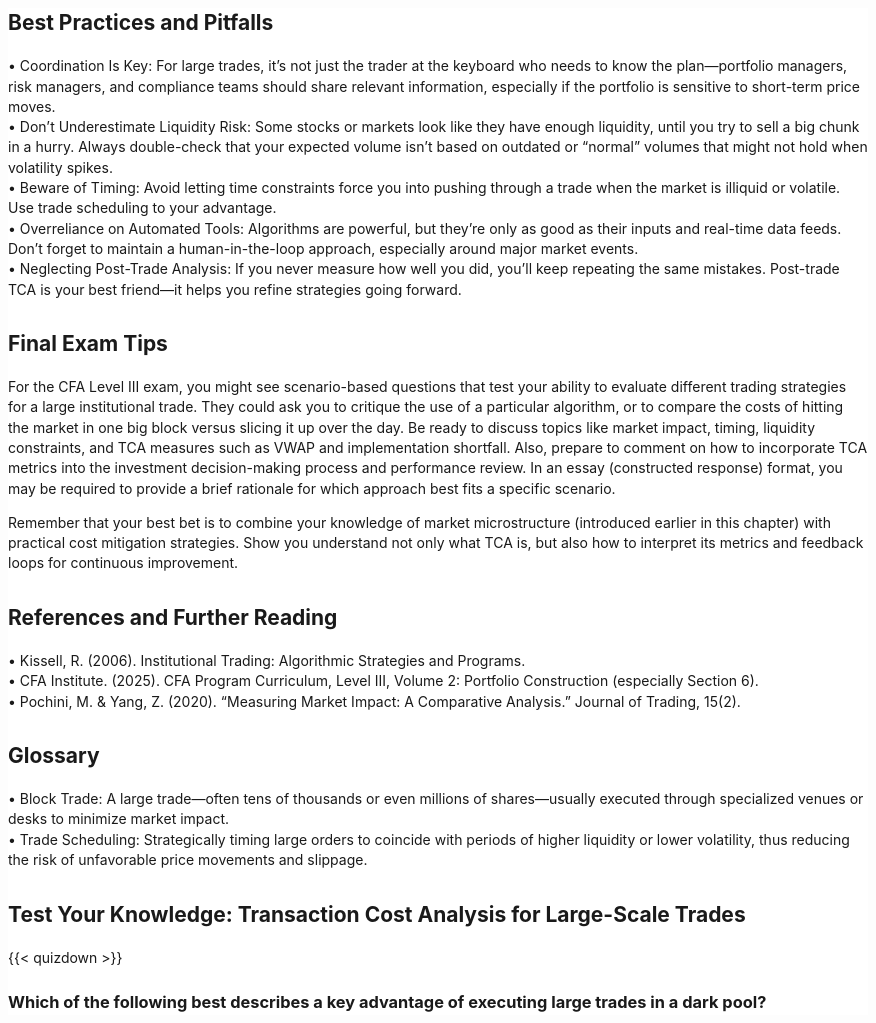 ## Best Practices and Pitfalls
• Coordination Is Key: For large trades, it’s not just the trader at the keyboard who needs to know the plan—portfolio managers, risk managers, and compliance teams should share relevant information, especially if the portfolio is sensitive to short-term price moves.  
• Don’t Underestimate Liquidity Risk: Some stocks or markets look like they have enough liquidity, until you try to sell a big chunk in a hurry. Always double-check that your expected volume isn’t based on outdated or “normal” volumes that might not hold when volatility spikes.  
• Beware of Timing: Avoid letting time constraints force you into pushing through a trade when the market is illiquid or volatile. Use trade scheduling to your advantage.  
• Overreliance on Automated Tools: Algorithms are powerful, but they’re only as good as their inputs and real-time data feeds. Don’t forget to maintain a human-in-the-loop approach, especially around major market events.  
• Neglecting Post-Trade Analysis: If you never measure how well you did, you’ll keep repeating the same mistakes. Post-trade TCA is your best friend—it helps you refine strategies going forward.

## Final Exam Tips
For the CFA Level III exam, you might see scenario-based questions that test your ability to evaluate different trading strategies for a large institutional trade. They could ask you to critique the use of a particular algorithm, or to compare the costs of hitting the market in one big block versus slicing it up over the day. Be ready to discuss topics like market impact, timing, liquidity constraints, and TCA measures such as VWAP and implementation shortfall. Also, prepare to comment on how to incorporate TCA metrics into the investment decision-making process and performance review. In an essay (constructed response) format, you may be required to provide a brief rationale for which approach best fits a specific scenario.

Remember that your best bet is to combine your knowledge of market microstructure (introduced earlier in this chapter) with practical cost mitigation strategies. Show you understand not only what TCA is, but also how to interpret its metrics and feedback loops for continuous improvement.

## References and Further Reading
• Kissell, R. (2006). Institutional Trading: Algorithmic Strategies and Programs.  
• CFA Institute. (2025). CFA Program Curriculum, Level III, Volume 2: Portfolio Construction (especially Section 6).  
• Pochini, M. & Yang, Z. (2020). “Measuring Market Impact: A Comparative Analysis.” Journal of Trading, 15(2).  

## Glossary
• Block Trade: A large trade—often tens of thousands or even millions of shares—usually executed through specialized venues or desks to minimize market impact.  
• Trade Scheduling: Strategically timing large orders to coincide with periods of higher liquidity or lower volatility, thus reducing the risk of unfavorable price movements and slippage.

## Test Your Knowledge: Transaction Cost Analysis for Large-Scale Trades

{{< quizdown >}}

### Which of the following best describes a key advantage of executing large trades in a dark pool?
